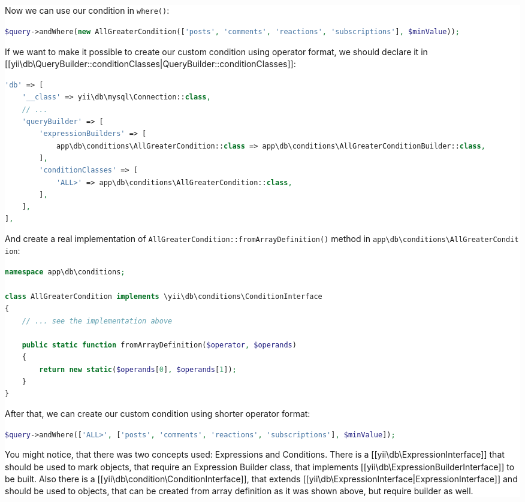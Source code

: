 Now we can use our condition in `where()`:

```php
$query->andWhere(new AllGreaterCondition(['posts', 'comments', 'reactions', 'subscriptions'], $minValue));
```

If we want to make it possible to create our custom condition using operator format, we should declare it in
[[yii\db\QueryBuilder::conditionClasses|QueryBuilder::conditionClasses]]:

```php
'db' => [
    '__class' => yii\db\mysql\Connection::class,
    // ...
    'queryBuilder' => [
        'expressionBuilders' => [
            app\db\conditions\AllGreaterCondition::class => app\db\conditions\AllGreaterConditionBuilder::class,
        ],
        'conditionClasses' => [
            'ALL>' => app\db\conditions\AllGreaterCondition::class,
        ],
    ],
],
```

And create a real implementation of `AllGreaterCondition::fromArrayDefinition()` method 
in `app\db\conditions\AllGreaterCondition`:

```php
namespace app\db\conditions;

class AllGreaterCondition implements \yii\db\conditions\ConditionInterface
{
    // ... see the implementation above
     
    public static function fromArrayDefinition($operator, $operands)
    {
        return new static($operands[0], $operands[1]);
    }
}
```
    
After that, we can create our custom condition using shorter operator format:

```php
$query->andWhere(['ALL>', ['posts', 'comments', 'reactions', 'subscriptions'], $minValue]);
```

You might notice, that there was two concepts used: Expressions and Conditions. There is a [[yii\db\ExpressionInterface]]
that should be used to mark objects, that require an Expression Builder class, that implements
[[yii\db\ExpressionBuilderInterface]] to be built. Also there is a [[yii\db\condition\ConditionInterface]], that extends
[[yii\db\ExpressionInterface|ExpressionInterface]] and should be used to objects, that can be created from array definition
as it was shown above, but require builder as well.
